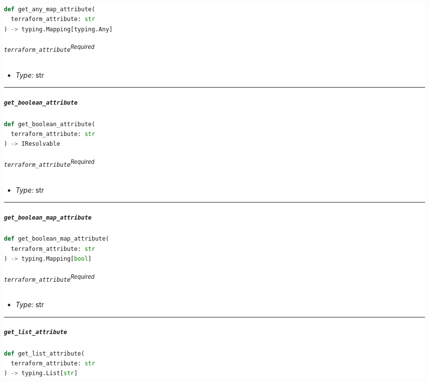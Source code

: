 ```python
def get_any_map_attribute(
  terraform_attribute: str
) -> typing.Mapping[typing.Any]
```

###### `terraform_attribute`<sup>Required</sup> <a name="terraform_attribute" id="@cdktf/provider-databricks.grant.Grant.getAnyMapAttribute.parameter.terraformAttribute"></a>

- *Type:* str

---

##### `get_boolean_attribute` <a name="get_boolean_attribute" id="@cdktf/provider-databricks.grant.Grant.getBooleanAttribute"></a>

```python
def get_boolean_attribute(
  terraform_attribute: str
) -> IResolvable
```

###### `terraform_attribute`<sup>Required</sup> <a name="terraform_attribute" id="@cdktf/provider-databricks.grant.Grant.getBooleanAttribute.parameter.terraformAttribute"></a>

- *Type:* str

---

##### `get_boolean_map_attribute` <a name="get_boolean_map_attribute" id="@cdktf/provider-databricks.grant.Grant.getBooleanMapAttribute"></a>

```python
def get_boolean_map_attribute(
  terraform_attribute: str
) -> typing.Mapping[bool]
```

###### `terraform_attribute`<sup>Required</sup> <a name="terraform_attribute" id="@cdktf/provider-databricks.grant.Grant.getBooleanMapAttribute.parameter.terraformAttribute"></a>

- *Type:* str

---

##### `get_list_attribute` <a name="get_list_attribute" id="@cdktf/provider-databricks.grant.Grant.getListAttribute"></a>

```python
def get_list_attribute(
  terraform_attribute: str
) -> typing.List[str]
```
